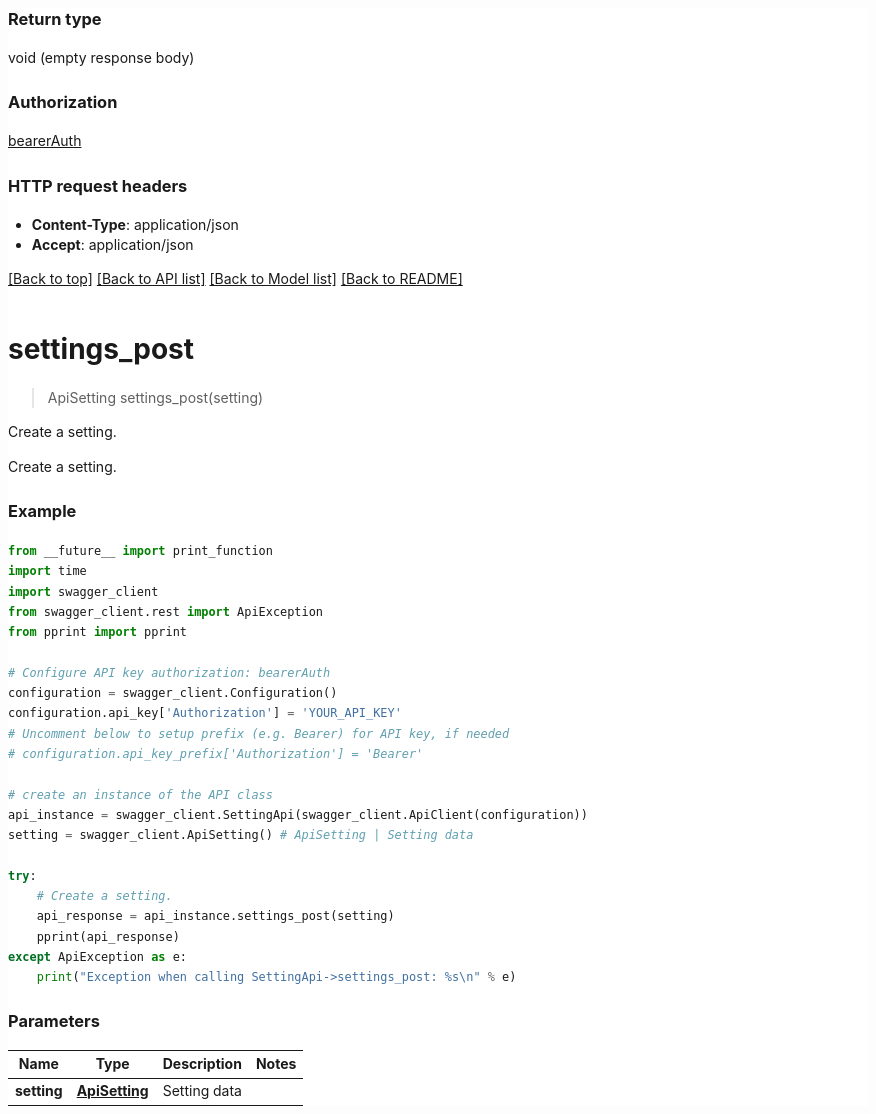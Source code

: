 ### Return type

void (empty response body)

### Authorization

[bearerAuth](../README.md#bearerAuth)

### HTTP request headers

 - **Content-Type**: application/json
 - **Accept**: application/json

[[Back to top]](#) [[Back to API list]](../README.md#documentation-for-api-endpoints) [[Back to Model list]](../README.md#documentation-for-models) [[Back to README]](../README.md)

# **settings_post**
> ApiSetting settings_post(setting)

Create a setting.

Create a setting.

### Example
```python
from __future__ import print_function
import time
import swagger_client
from swagger_client.rest import ApiException
from pprint import pprint

# Configure API key authorization: bearerAuth
configuration = swagger_client.Configuration()
configuration.api_key['Authorization'] = 'YOUR_API_KEY'
# Uncomment below to setup prefix (e.g. Bearer) for API key, if needed
# configuration.api_key_prefix['Authorization'] = 'Bearer'

# create an instance of the API class
api_instance = swagger_client.SettingApi(swagger_client.ApiClient(configuration))
setting = swagger_client.ApiSetting() # ApiSetting | Setting data

try:
    # Create a setting.
    api_response = api_instance.settings_post(setting)
    pprint(api_response)
except ApiException as e:
    print("Exception when calling SettingApi->settings_post: %s\n" % e)
```

### Parameters

Name | Type | Description  | Notes
------------- | ------------- | ------------- | -------------
 **setting** | [**ApiSetting**](ApiSetting.md)| Setting data | 
